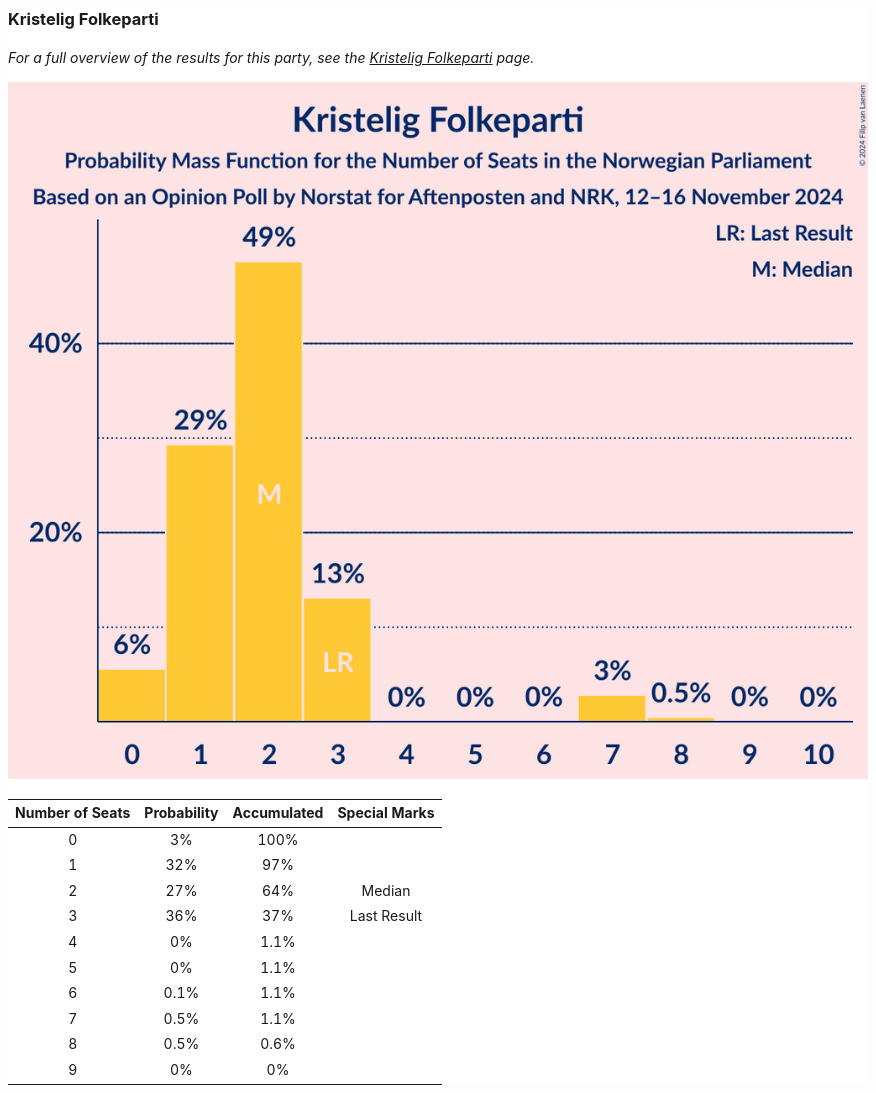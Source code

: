 ### Kristelig Folkeparti

*For a full overview of the results for this party, see the [Kristelig Folkeparti](party-kristeligfolkeparti.html) page.*

![Graph with seats probability mass function not yet produced](2024-11-16-Norstat-seats-pmf-kristeligfolkeparti.png "Seats Probability Mass Function")

| Number of Seats | Probability | Accumulated | Special Marks |
|:---------------:|:-----------:|:-----------:|:-------------:|
| 0 | 3% | 100% |  |
| 1 | 32% | 97% |  |
| 2 | 27% | 64% | Median |
| 3 | 36% | 37% | Last Result |
| 4 | 0% | 1.1% |  |
| 5 | 0% | 1.1% |  |
| 6 | 0.1% | 1.1% |  |
| 7 | 0.5% | 1.1% |  |
| 8 | 0.5% | 0.6% |  |
| 9 | 0% | 0% |  |
